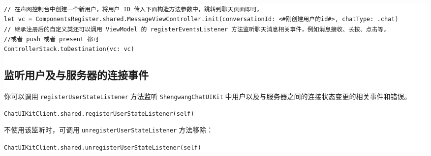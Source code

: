 ```
// 在声网控制台中创建一个新用户，将用户 ID 传入下面构造方法参数中，跳转到聊天页面即可。
let vc = ComponentsRegister.shared.MessageViewController.init(conversationId: <#刚创建用户的id#>, chatType: .chat)
// 继承注册后的自定义类还可以调用 ViewModel 的 registerEventsListener 方法监听聊天消息相关事件，例如消息接收、长按、点击等。 
//或者 push 或者 present 都可
ControllerStack.toDestination(vc: vc)
```

## 监听用户及与服务器的连接事件

你可以调用 `registerUserStateListener` 方法监听 `ShengwangChatUIKit` 中用户以及与服务器之间的连接状态变更的相关事件和错误。

```
ChatUIKitClient.shared.registerUserStateListener(self)
```

不使用该监听时，可调用 `unregisterUserStateListener` 方法移除：

```
ChatUIKitClient.shared.unregisterUserStateListener(self)
```




